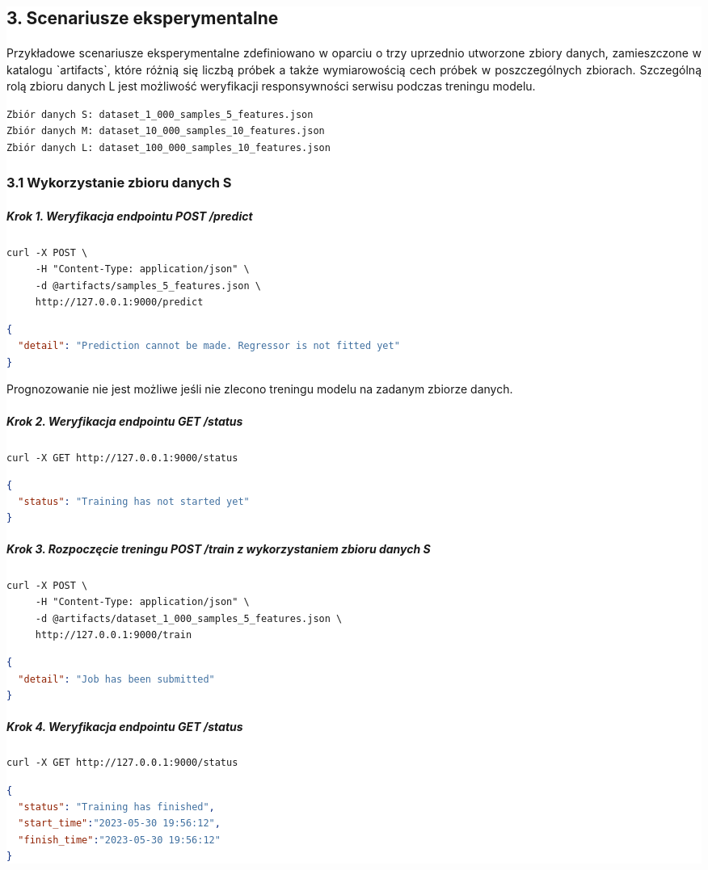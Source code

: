 ## 3. Scenariusze eksperymentalne
<p style="text-align: justify;">
Przykładowe scenariusze eksperymentalne zdefiniowano w oparciu o trzy uprzednio utworzone zbiory danych, zamieszczone
w katalogu `artifacts`, które różnią się liczbą próbek a także wymiarowością cech próbek w poszczególnych zbiorach.
Szczególną rolą zbioru danych L jest możliwość weryfikacji responsywności serwisu podczas treningu modelu.
</p>

```shell
Zbiór danych S: dataset_1_000_samples_5_features.json
Zbiór danych M: dataset_10_000_samples_10_features.json
Zbiór danych L: dataset_100_000_samples_10_features.json
```

### 3.1 Wykorzystanie zbioru danych S
##### Krok 1. Weryfikacja endpointu *POST /predict*
```shell
curl -X POST \
     -H "Content-Type: application/json" \
     -d @artifacts/samples_5_features.json \
     http://127.0.0.1:9000/predict
```
```json
{
  "detail": "Prediction cannot be made. Regressor is not fitted yet"
}
```
<p style="text-align: justify;">
Prognozowanie nie jest możliwe jeśli nie zlecono treningu modelu na zadanym zbiorze danych.
</p>


##### Krok 2. Weryfikacja endpointu *GET /status*
```shell
curl -X GET http://127.0.0.1:9000/status
```
```json
{
  "status": "Training has not started yet"
}
```
##### Krok 3. Rozpoczęcie treningu *POST /train* z wykorzystaniem zbioru danych S
```shell
curl -X POST \
     -H "Content-Type: application/json" \
     -d @artifacts/dataset_1_000_samples_5_features.json \
     http://127.0.0.1:9000/train
```
```json
{
  "detail": "Job has been submitted"
}
```
##### Krok 4. Weryfikacja endpointu *GET /status*
```shell
curl -X GET http://127.0.0.1:9000/status
```
```json
{
  "status": "Training has finished",
  "start_time":"2023-05-30 19:56:12",
  "finish_time":"2023-05-30 19:56:12"
}
```